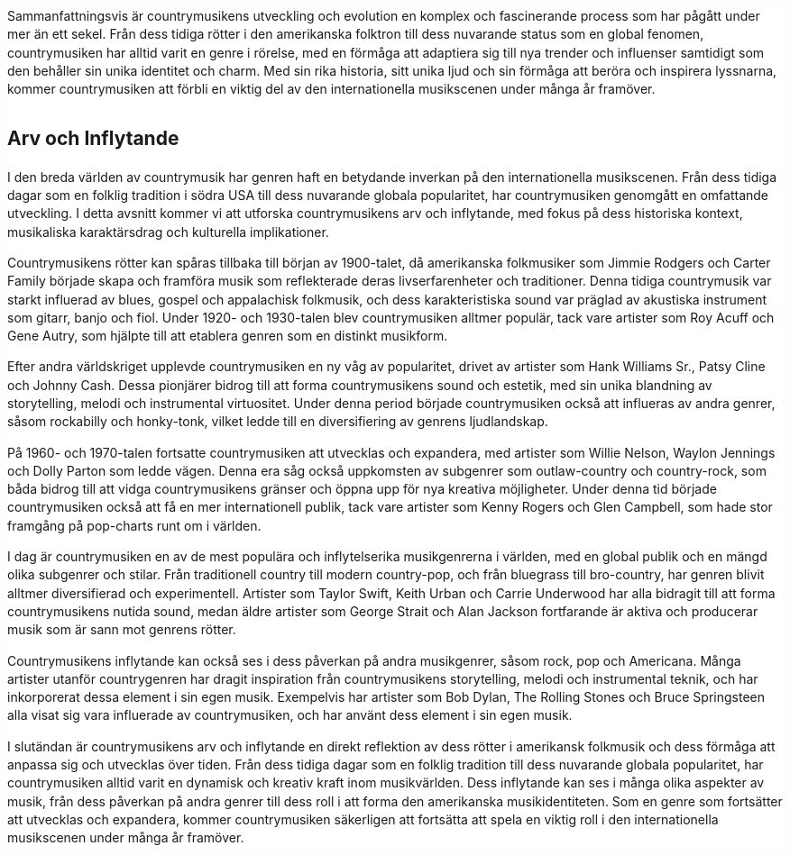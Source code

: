 Sammanfattningsvis är countrymusikens utveckling och evolution en komplex och fascinerande process som har pågått under mer än ett sekel. Från dess tidiga rötter i den amerikanska folktron till dess nuvarande status som en global fenomen, countrymusiken har alltid varit en genre i rörelse, med en förmåga att adaptiera sig till nya trender och influenser samtidigt som den behåller sin unika identitet och charm. Med sin rika historia, sitt unika ljud och sin förmåga att beröra och inspirera lyssnarna, kommer countrymusiken att förbli en viktig del av den internationella musikscenen under många år framöver.

## Arv och Inflytande

I den breda världen av countrymusik har genren haft en betydande inverkan på den internationella musikscenen. Från dess tidiga dagar som en folklig tradition i södra USA till dess nuvarande globala popularitet, har countrymusiken genomgått en omfattande utveckling. I detta avsnitt kommer vi att utforska countrymusikens arv och inflytande, med fokus på dess historiska kontext, musikaliska karaktärsdrag och kulturella implikationer.

Countrymusikens rötter kan spåras tillbaka till början av 1900-talet, då amerikanska folkmusiker som Jimmie Rodgers och Carter Family började skapa och framföra musik som reflekterade deras livserfarenheter och traditioner. Denna tidiga countrymusik var starkt influerad av blues, gospel och appalachisk folkmusik, och dess karakteristiska sound var präglad av akustiska instrument som gitarr, banjo och fiol. Under 1920- och 1930-talen blev countrymusiken alltmer populär, tack vare artister som Roy Acuff och Gene Autry, som hjälpte till att etablera genren som en distinkt musikform.

Efter andra världskriget upplevde countrymusiken en ny våg av popularitet, drivet av artister som Hank Williams Sr., Patsy Cline och Johnny Cash. Dessa pionjärer bidrog till att forma countrymusikens sound och estetik, med sin unika blandning av storytelling, melodi och instrumental virtuositet. Under denna period började countrymusiken också att influeras av andra genrer, såsom rockabilly och honky-tonk, vilket ledde till en diversifiering av genrens ljudlandskap.

På 1960- och 1970-talen fortsatte countrymusiken att utvecklas och expandera, med artister som Willie Nelson, Waylon Jennings och Dolly Parton som ledde vägen. Denna era såg också uppkomsten av subgenrer som outlaw-country och country-rock, som båda bidrog till att vidga countrymusikens gränser och öppna upp för nya kreativa möjligheter. Under denna tid började countrymusiken också att få en mer internationell publik, tack vare artister som Kenny Rogers och Glen Campbell, som hade stor framgång på pop-charts runt om i världen.

I dag är countrymusiken en av de mest populära och inflytelserika musikgenrerna i världen, med en global publik och en mängd olika subgenrer och stilar. Från traditionell country till modern country-pop, och från bluegrass till bro-country, har genren blivit alltmer diversifierad och experimentell. Artister som Taylor Swift, Keith Urban och Carrie Underwood har alla bidragit till att forma countrymusikens nutida sound, medan äldre artister som George Strait och Alan Jackson fortfarande är aktiva och producerar musik som är sann mot genrens rötter.

Countrymusikens inflytande kan också ses i dess påverkan på andra musikgenrer, såsom rock, pop och Americana. Många artister utanför countrygenren har dragit inspiration från countrymusikens storytelling, melodi och instrumental teknik, och har inkorporerat dessa element i sin egen musik. Exempelvis har artister som Bob Dylan, The Rolling Stones och Bruce Springsteen alla visat sig vara influerade av countrymusiken, och har använt dess element i sin egen musik.

I slutändan är countrymusikens arv och inflytande en direkt reflektion av dess rötter i amerikansk folkmusik och dess förmåga att anpassa sig och utvecklas över tiden. Från dess tidiga dagar som en folklig tradition till dess nuvarande globala popularitet, har countrymusiken alltid varit en dynamisk och kreativ kraft inom musikvärlden. Dess inflytande kan ses i många olika aspekter av musik, från dess påverkan på andra genrer till dess roll i att forma den amerikanska musikidentiteten. Som en genre som fortsätter att utvecklas och expandera, kommer countrymusiken säkerligen att fortsätta att spela en viktig roll i den internationella musikscenen under många år framöver. 
